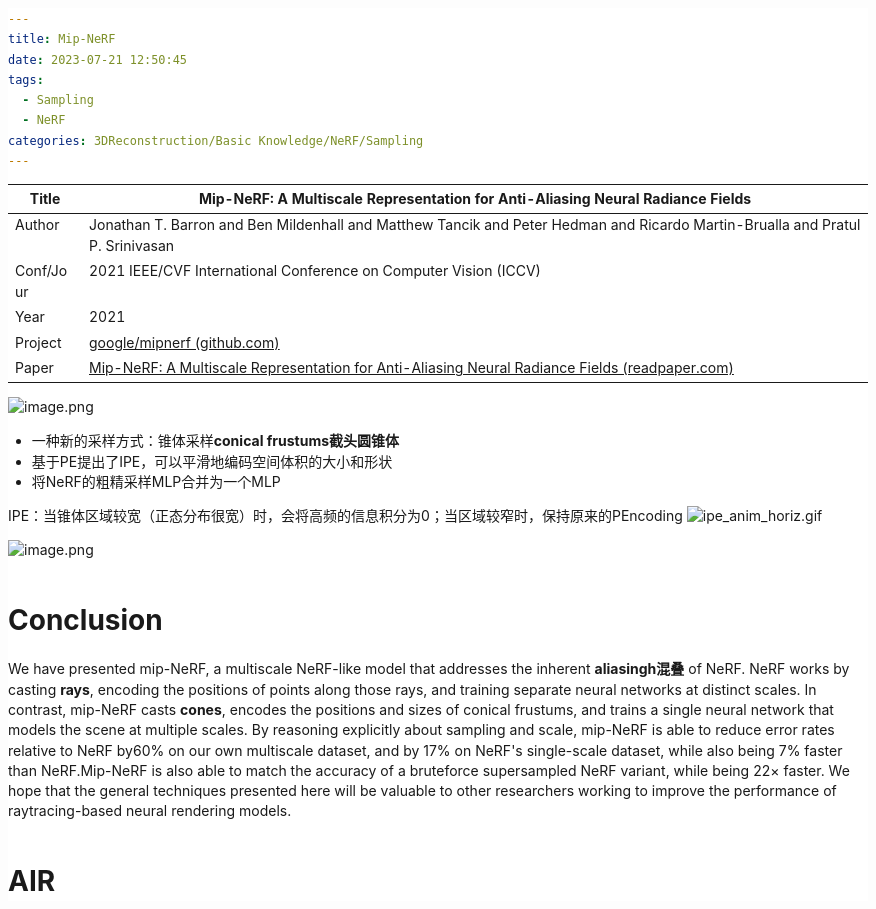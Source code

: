 ```yaml
---
title: Mip-NeRF
date: 2023-07-21 12:50:45
tags:
  - Sampling
  - NeRF
categories: 3DReconstruction/Basic Knowledge/NeRF/Sampling
---
```


| Title     | Mip-NeRF: A Multiscale Representation for Anti-Aliasing Neural Radiance Fields                                                                                                                 |
| --------- | ---------------------------------------------------------------------------------------------------------------------------------------------------------------------------------------------- |
| Author    | Jonathan T. Barron and Ben Mildenhall and Matthew Tancik and Peter Hedman and Ricardo Martin-Brualla and Pratul P. Srinivasan                                                                  |
| Conf/Jour | 2021 IEEE/CVF International Conference on Computer Vision (ICCV)                                                                                                                                                                                           |
| Year      | 2021                                                                                                                                                                                           |
| Project   | [google/mipnerf (github.com)](https://github.com/google/mipnerf)                                                                                                                               |
| Paper     | [Mip-NeRF: A Multiscale Representation for Anti-Aliasing Neural Radiance Fields (readpaper.com)](https://readpaper.com/pdf-annotate/note?pdfId=4557703956856315905&noteId=1753570799523020032) |

![image.png](https://raw.githubusercontent.com/yq010105/Blog_images/main/pictures/20230721125154.png)

- 一种新的采样方式：锥体采样**conical frustums截头圆锥体**
- 基于PE提出了IPE，可以平滑地编码空间体积的大小和形状
- 将NeRF的粗精采样MLP合并为一个MLP

IPE：当锥体区域较宽（正态分布很宽）时，会将高频的信息积分为0；当区域较窄时，保持原来的PEncoding
![ipe_anim_horiz.gif](https://raw.githubusercontent.com/yq010105/Blog_images/main/pictures/ipe_anim_horiz.gif)

![image.png](https://raw.githubusercontent.com/yq010105/Blog_images/main/pictures/20230721153610.png)




# Conclusion

We have presented mip-NeRF, a multiscale NeRF-like model that addresses the inherent **aliasingh混叠** of NeRF. NeRF works by casting **rays**, encoding the positions of points along those rays, and training separate neural networks at distinct scales.
In contrast, mip-NeRF casts **cones**, encodes the positions and sizes of conical frustums, and trains a single neural network that models the scene at multiple scales. By reasoning explicitly about sampling and scale, mip-NeRF is able to reduce error rates relative to NeRF by60% on our own multiscale dataset, and by 17% on NeRF's single-scale dataset, while also being 7% faster than NeRF.Mip-NeRF is also able to match the accuracy of a bruteforce supersampled NeRF variant, while being 22× faster. 
We hope that the general techniques presented here will be valuable to other researchers working to improve the performance of raytracing-based neural rendering models.


# AIR
